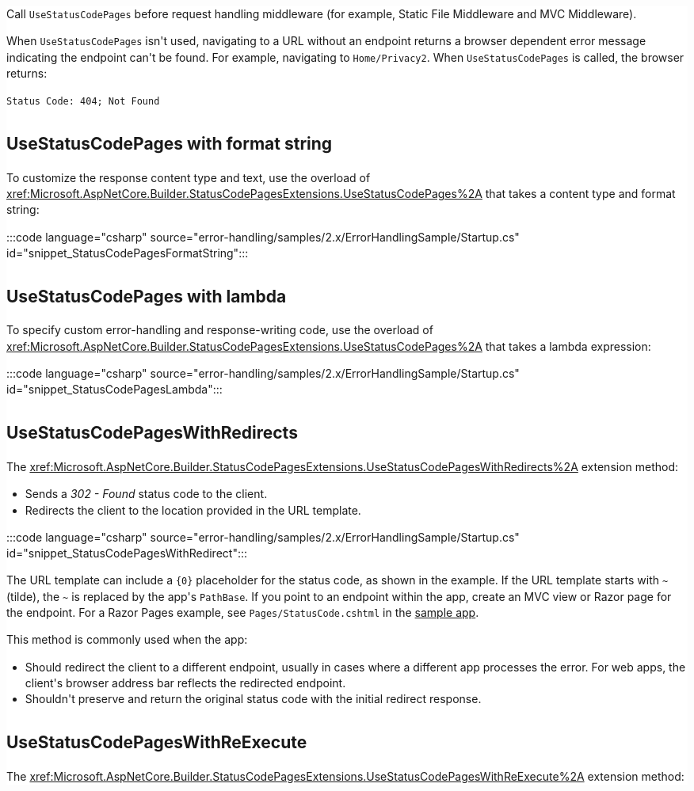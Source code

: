 Call `UseStatusCodePages` before request handling middleware (for example, Static File Middleware and MVC Middleware).

When `UseStatusCodePages` isn't used, navigating to a URL without an endpoint returns a browser dependent error message indicating the endpoint can't be found. For example, navigating to `Home/Privacy2`. When `UseStatusCodePages` is called, the browser returns:

```
Status Code: 404; Not Found
```

## UseStatusCodePages with format string

To customize the response content type and text, use the overload of <xref:Microsoft.AspNetCore.Builder.StatusCodePagesExtensions.UseStatusCodePages%2A> that takes a content type and format string:

:::code language="csharp" source="error-handling/samples/2.x/ErrorHandlingSample/Startup.cs" id="snippet_StatusCodePagesFormatString":::

## UseStatusCodePages with lambda

To specify custom error-handling and response-writing code, use the overload of <xref:Microsoft.AspNetCore.Builder.StatusCodePagesExtensions.UseStatusCodePages%2A> that takes a lambda expression:

:::code language="csharp" source="error-handling/samples/2.x/ErrorHandlingSample/Startup.cs" id="snippet_StatusCodePagesLambda":::

## UseStatusCodePagesWithRedirects

The <xref:Microsoft.AspNetCore.Builder.StatusCodePagesExtensions.UseStatusCodePagesWithRedirects%2A> extension method:

* Sends a *302 - Found* status code to the client.
* Redirects the client to the location provided in the URL template.

:::code language="csharp" source="error-handling/samples/2.x/ErrorHandlingSample/Startup.cs" id="snippet_StatusCodePagesWithRedirect":::

The URL template can include a `{0}` placeholder for the status code, as shown in the example. If the URL template starts with `~` (tilde), the `~` is replaced by the app's `PathBase`. If you point to an endpoint within the app, create an MVC view or Razor page for the endpoint. For a Razor Pages example, see `Pages/StatusCode.cshtml` in the [sample app](https://github.com/dotnet/AspNetCore.Docs/tree/main/aspnetcore/fundamentals/error-handling/samples).

This method is commonly used when the app:

* Should redirect the client to a different endpoint, usually in cases where a different app processes the error. For web apps, the client's browser address bar reflects the redirected endpoint.
* Shouldn't preserve and return the original status code with the initial redirect response.

## UseStatusCodePagesWithReExecute

The <xref:Microsoft.AspNetCore.Builder.StatusCodePagesExtensions.UseStatusCodePagesWithReExecute%2A> extension method:
